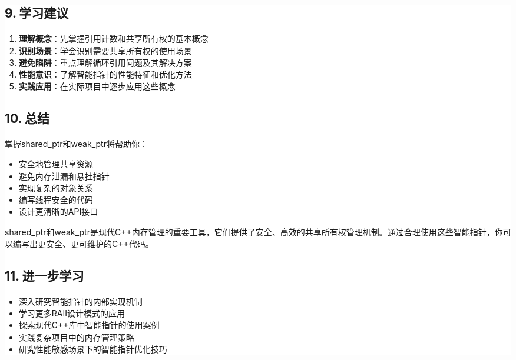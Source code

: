 ```cpp
```

## 9. 学习建议

1. **理解概念**：先掌握引用计数和共享所有权的基本概念
2. **识别场景**：学会识别需要共享所有权的使用场景
3. **避免陷阱**：重点理解循环引用问题及其解决方案
4. **性能意识**：了解智能指针的性能特征和优化方法
5. **实践应用**：在实际项目中逐步应用这些概念

## 10. 总结

掌握shared_ptr和weak_ptr将帮助你：
- 安全地管理共享资源
- 避免内存泄漏和悬挂指针
- 实现复杂的对象关系
- 编写线程安全的代码
- 设计更清晰的API接口

shared_ptr和weak_ptr是现代C++内存管理的重要工具，它们提供了安全、高效的共享所有权管理机制。通过合理使用这些智能指针，你可以编写出更安全、更可维护的C++代码。

## 11. 进一步学习

- 深入研究智能指针的内部实现机制
- 学习更多RAII设计模式的应用
- 探索现代C++库中智能指针的使用案例
- 实践复杂项目中的内存管理策略
- 研究性能敏感场景下的智能指针优化技巧